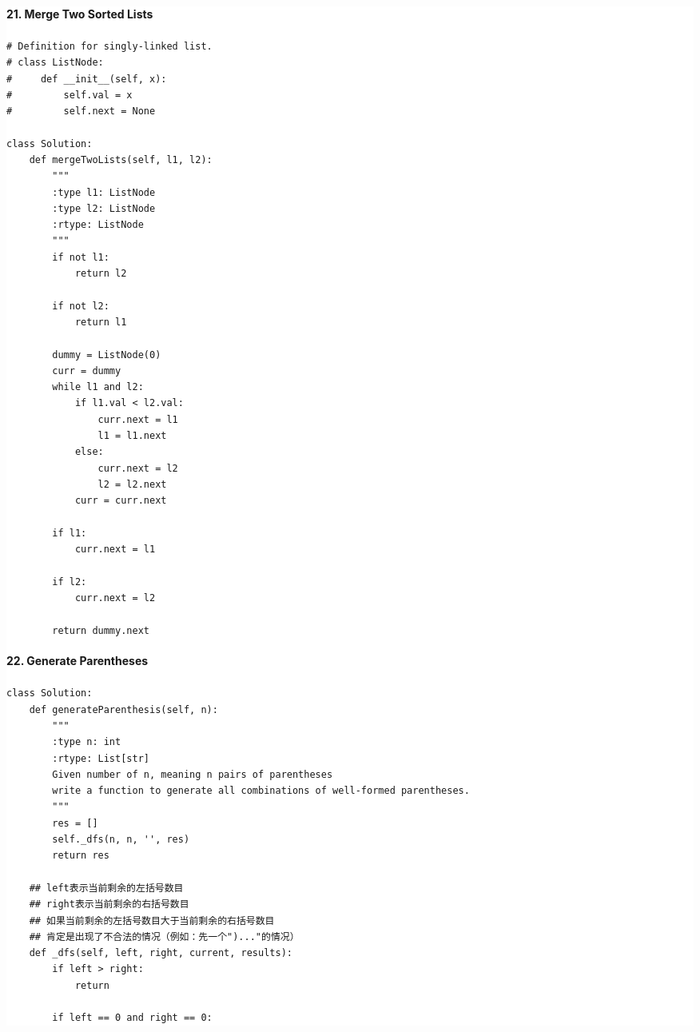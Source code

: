 #### 21. Merge Two Sorted Lists
```
# Definition for singly-linked list.
# class ListNode:
#     def __init__(self, x):
#         self.val = x
#         self.next = None

class Solution:
    def mergeTwoLists(self, l1, l2):
        """
        :type l1: ListNode
        :type l2: ListNode
        :rtype: ListNode
        """
        if not l1:
            return l2
        
        if not l2:
            return l1
        
        dummy = ListNode(0)
        curr = dummy
        while l1 and l2:
            if l1.val < l2.val:
                curr.next = l1
                l1 = l1.next
            else:
                curr.next = l2
                l2 = l2.next
            curr = curr.next
        
        if l1:
            curr.next = l1
        
        if l2:
            curr.next = l2
        
        return dummy.next
```

#### 22. Generate Parentheses
```
class Solution:
    def generateParenthesis(self, n):
        """
        :type n: int
        :rtype: List[str]
        Given number of n, meaning n pairs of parentheses
        write a function to generate all combinations of well-formed parentheses.
        """
        res = []
        self._dfs(n, n, '', res)
        return res
    
    ## left表示当前剩余的左括号数目
    ## right表示当前剩余的右括号数目
    ## 如果当前剩余的左括号数目大于当前剩余的右括号数目
    ## 肯定是出现了不合法的情况（例如：先一个")..."的情况）
    def _dfs(self, left, right, current, results):
        if left > right:
            return
        
        if left == 0 and right == 0:
```